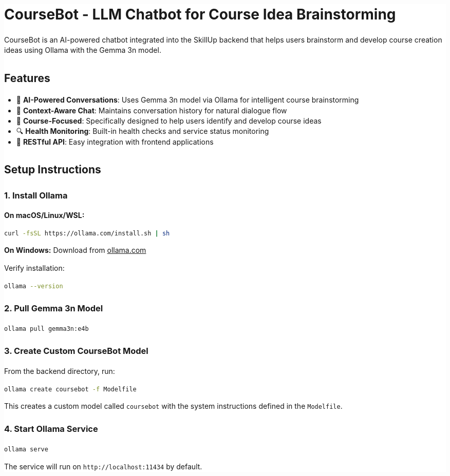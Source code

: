 # CourseBot - LLM Chatbot for Course Idea Brainstorming

CourseBot is an AI-powered chatbot integrated into the SkillUp backend that helps users brainstorm and develop course creation ideas using Ollama with the Gemma 3n model.

## Features

- 🤖 **AI-Powered Conversations**: Uses Gemma 3n model via Ollama for intelligent course brainstorming
- 💬 **Context-Aware Chat**: Maintains conversation history for natural dialogue flow
- 🎯 **Course-Focused**: Specifically designed to help users identify and develop course ideas
- 🔍 **Health Monitoring**: Built-in health checks and service status monitoring
- 🚀 **RESTful API**: Easy integration with frontend applications

## Setup Instructions

### 1. Install Ollama

**On macOS/Linux/WSL:**
```bash
curl -fsSL https://ollama.com/install.sh | sh
```

**On Windows:**
Download from [ollama.com](https://ollama.com)

Verify installation:
```bash
ollama --version
```

### 2. Pull Gemma 3n Model

```bash
ollama pull gemma3n:e4b
```

### 3. Create Custom CourseBot Model

From the backend directory, run:
```bash
ollama create coursebot -f Modelfile
```

This creates a custom model called `coursebot` with the system instructions defined in the `Modelfile`.

### 4. Start Ollama Service

```bash
ollama serve
```

The service will run on `http://localhost:11434` by default.
